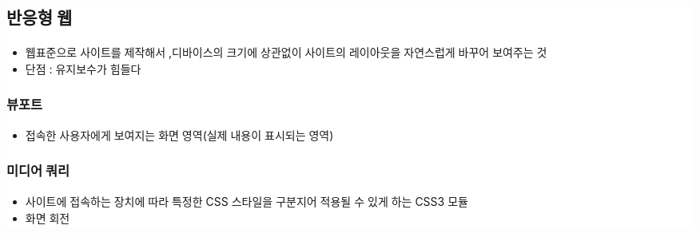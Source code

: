 
## 반응형 웹

- 웹표준으로 사이트를 제작해서 ,디바이스의 크기에 상관없이 사이트의 레이아웃을 자연스럽게 바꾸어 보여주는 것
- 단점 : 유지보수가 힘들다

### 뷰포트

- 접속한 사용자에게 보여지는 화면 영역(실제 내용이 표시되는 영역)

### 미디어 쿼리

- 사이트에 접속하는 장치에 따라 특정한 CSS 스타일을 구분지어 적용될 수 있게 하는 CSS3 모듈
- 화면 회전